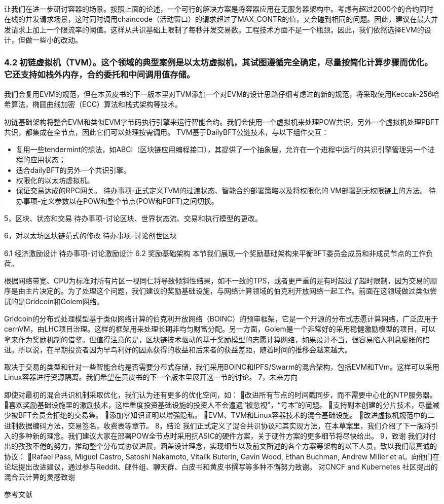 让我们在进一步研讨容器的场景。按照上面的论述，一个可行的解决方案是将容器应用在无服务器架构中。考虑有超过2000个的合约同时在线的并发请求场景，这时同时调用chaincode（活动窗口）的请求超过了MAX_CONTR的值，又会碰到相同的问题。因此，建议在最大并发请求上加上一个限流率的阈值。这样从共识基础上限制了每秒并发交易数。工程技术方面不是一个瓶颈。因此，我们依然选择EVM的设计，但做一些小的改动。

### 4.2 初链虚拟机（TVM）。这个领域的典型案例是以太坊虚拟机，其试图遵循完全确定，尽量按简化计算步骤而优化。它还支持如栈外内存，合约委托和中间调用值存储。

我们会复用EVM的规范，但在本黄皮书的下一版本里对TVM添加一个对EVM的设计思路仔细考虑过的新的规范，将采取使用Keccak-256哈希算法，椭圆曲线加密（ECC）算法和栈式架构等技术。

初链基础架构将整合EVM和类似EVM字节码执行引擎来运行智能合约。我们会使用一个虚拟机来处理POW共识，另外一个虚拟机处理PBFT共识，都集成在全节点，因此它们可以处理按需调用。	TVM基于DailyBFT公链技术，与以下组件交互：
* 复用一些tendermint的想法，如ABCI（区块链应用编程接口），其提供了一个抽象层，允许在一个进程中运行的共识引擎管理另一个进程的应用状态；
* 适合dailyBFT的另外一个共识引擎。
* 权限化的以太坊虚拟机。
* 保证交易达成的RPC网关。
待办事项-正式定义TVM的过渡状态、智能合约部署策略以及将权限化的 VM部署到无权限链上的方法。
待办事项-定义参数以在POW和整个节点(POW和PBFT)之间切换。

5，区块、状态和交易
待办事项-讨论区块、世界状态流、交易和执行模型的更改。


6，对以太坊区块链范式的修改
待办事项-讨论创世区块

6.1 经济激励设计
待办事项-讨论激励设计
6.2 奖励基础架构 本节我们展现一个奖励基础架构来平衡BFT委员会成员和非成员节点的工作负荷。

根据网络带宽、CPU为标准对所有片区一视同仁将导致倾斜性结果，如不一致的TPS，或者更严重的是有时超过了超时限制，因为交易的顺序是由主片决定的。为了处理这个问题，我们建议的奖励基础设施，与网络计算领域的伯克利开放网络一起工作。前面在这领域做过类似尝试的是Gridcoin和Golem网络。

Gridcoin的分布式处理模型基于类似网络计算的伯克利开放网络（BOINC）的预审框架，它是一个开源的分布式志愿计算网络，广泛应用于cernVM，由LHC项目治理。这样的框架用来处理长期非均匀财富分配。另一方面，Golem是一个非常好的采用稳健激励模型的项目，可以拿来作为奖励机制的借鉴。但值得注意的是，区块链技术驱动的基于奖励模型的志愿计算网络，如果设计不当，很容易陷入利息膨胀的陷进。所以说，在早期投资者因为早鸟利好的因素获得的收益和后来者的获益差距，随着时间的推移会越来越大。

取决于交易的类型和针对一些智能合约是否需要分布式存储，我们采用BOINC和IPFS/Swarm的混合架构，包括EVM和TVm。这样可以采用Linux容器进行资源隔离。我们希望在黄皮书的下一个版本里展开这一节的讨论。
	7，未来方向

即使对最初的混合共识机制采取优化，我们认为还有更多的优化空间，如：
改进所有节点的时间戳同步，而不需要中心化的NTP服务器。
喜欢奖励基础设施里的激励技术，这样重度投资基础设施的投资人不会遭遇“被忽视”，“亏本”的问题。
支持副本创建的分片技术，尽量减少被BFT会员会拒绝的交易集。
添加零知识证明以增强隐私。
EVM、TVM和Linux容器技术的混合基础设施。
改进虚拟机规范中的二进制数据编码方法，交易签名，收费表等章节。
8，结论
我们正式定义了混合共识协议和其实现方法，在本草案里，我们介绍了下一版将引入的多种新的理念。我们建议大家在部署POW全节点时采用抗ASIC的硬件方案，关于硬件方案的更多细节将尽快给出。
9，致谢
我们对付出的孜孜不倦的努力，推动整个分布式协议进展，涵盖设计理念，实现细节以及前文所述的各个方案等架构的以下人员，致以我们最真诚的协议：
Rafael Pass, Miguel Castro, Satoshi Nakamoto, Vitalik Buterin, Gavin Wood, Ethan Buchman, Andrew Miller et al。向他们在论坛提出改进建议，通过参与Reddit、邮件组、聊天群、白皮书和黄皮书撰写等多种不懈努力致谢。
对CNCF and Kubernetes 社区提出的混合云计算的灵感致谢

参考文献
